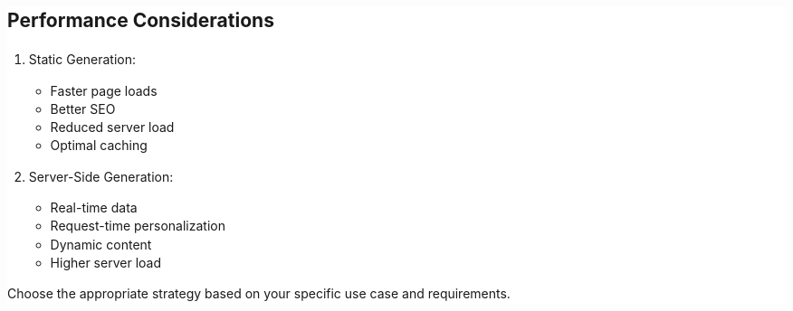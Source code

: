 ## Performance Considerations

1. Static Generation:
   - Faster page loads
   - Better SEO
   - Reduced server load
   - Optimal caching

2. Server-Side Generation:
   - Real-time data
   - Request-time personalization
   - Dynamic content
   - Higher server load

Choose the appropriate strategy based on your specific use case and requirements.